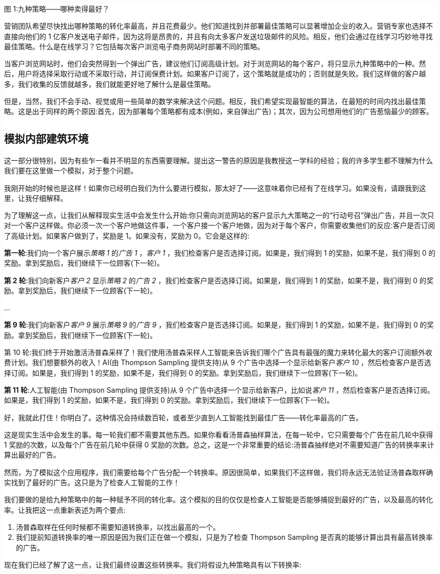 图 1:九种策略——哪种卖得最好？

营销团队希望尽快找出哪种策略的转化率最高，并且花费最少。他们知道找到并部署最佳策略可以显著增加企业的收入。营销专家也选择不直接向他们的 1 亿客户发送电子邮件，因为这将是昂贵的，并且有向太多客户发送垃圾邮件的风险。相反，他们会通过在线学习巧妙地寻找最佳策略。什么是在线学习？它包括每次客户浏览电子商务网站时部署不同的策略。

当客户浏览网站时，他们会突然得到一个弹出广告，建议他们订阅高级计划。对于浏览网站的每个客户，将只显示九种策略中的一种。然后，用户将选择采取行动或不采取行动，并订阅保费计划。如果客户订阅了，这个策略就是成功的；否则就是失败。我们这样做的客户越多，我们收集的反馈就越多，我们就能更好地了解什么是最佳策略。

但是，当然，我们不会手动、视觉或用一些简单的数学来解决这个问题。相反，我们希望实现最智能的算法，在最短的时间内找出最佳策略。这是出于同样的两个原因:首先，因为部署每个策略都有成本(例如，来自弹出广告)；其次，因为公司想用他们的广告惹恼最少的顾客。

## 模拟内部建筑环境

这一部分很特别，因为有些乍一看并不明显的东西需要理解。提出这一警告的原因是我教授这一学科的经验；我的许多学生都不理解为什么我们要在这里做一个模拟，对于整个问题。

我刚开始的时候也是这样！如果你已经明白我们为什么要进行模拟，那太好了——这意味着你已经有了在线学习。如果没有，请跟我到这里，让我仔细解释。

为了理解这一点，让我们从解释现实生活中会发生什么开始:你只需向浏览网站的客户显示九大策略之一的“行动号召”弹出广告，并且一次只对一个客户这样做。你必须一次一个客户地做这件事，一个客户接一个客户地做，因为对于每个客户，你需要收集他们的反应:客户是否订阅了高级计划。如果客户做到了，奖励是 1。如果没有，奖励为 0。它会是这样的:

**第一轮**:我们向一个客户展示*策略 1* 的*广告 1* ，*客户 1* ，我们检查客户是否选择订阅。如果是，我们得到 1 的奖励，如果不是，我们得到 0 的奖励。拿到奖励后，我们继续下一位顾客(下一轮)。

**第 2 轮**:我们向新客户*客户 2* 显示*策略 2* 的*广告 2* ，我们检查客户是否选择订阅。如果是，我们得到 1 的奖励，如果不是，我们得到 0 的奖励。拿到奖励后，我们继续下一位顾客(下一轮)。

…

**第 9 轮**:我们向新客户*客户 9* 展示*策略 9* 的*广告 9* ，我们检查客户是否选择订阅。如果是，我们得到 1 的奖励，如果不是，我们得到 0 的奖励。拿到奖励后，我们继续下一位顾客(下一轮)。

第 10 轮:我们终于开始激活汤普森采样了！我们使用汤普森采样人工智能来告诉我们哪个广告具有最强的魔力来转化最大的客户订阅额外收费计划。我们想要额外的收入！AI(由 Thompson Sampling 提供支持)从 9 个广告中选择一个显示给新客户*客户 10* ，然后检查客户是否选择订阅。如果是，我们得到 1 的奖励，如果不是，我们得到 0 的奖励。拿到奖励后，我们继续下一位顾客(下一轮)。

**第 11 轮**:人工智能(由 Thompson Sampling 提供支持)从 9 个广告中选择一个显示给新客户，比如说*客户 11* ，然后检查客户是否选择订阅。如果是，我们得到 1 的奖励，如果不是，我们得到 0 的奖励。拿到奖励后，我们继续下一位顾客(下一轮)。

好，我就此打住！你明白了。这种情况会持续数百轮，或者至少直到人工智能找到最佳广告——转化率最高的广告。

这是现实生活中会发生的事。每一轮我们都不需要其他东西。如果你看看汤普森抽样算法，在每一轮中，它只需要每个广告在前几轮中获得 1 奖励的次数，以及每个广告在前几轮中获得 0 奖励的次数。总之，这是一个非常重要的结论:汤普森抽样绝对不需要知道广告的转换率来计算出最好的广告。

然而，为了模拟这个应用程序，我们需要给每个广告分配一个转换率。原因很简单，如果我们不这样做，我们将永远无法验证汤普森取样确实找到了最好的广告。这只是为了检查人工智能的工作！

我们要做的是给九种策略中的每一种赋予不同的转化率。这个模拟的目的仅仅是检查人工智能是否能够捕捉到最好的广告，以及最高的转化率。让我把这一点重新表述为两个要点:

1.  汤普森取样在任何时候都不需要知道转换率，以找出最高的一个。
2.  我们提前知道转换率的唯一原因是因为我们正在做一个模拟，只是为了检查 Thompson Sampling 是否真的能够计算出具有最高转换率的广告。

现在我们已经了解了这一点，让我们最终设置这些转换率。我们将假设九种策略具有以下转换率:
